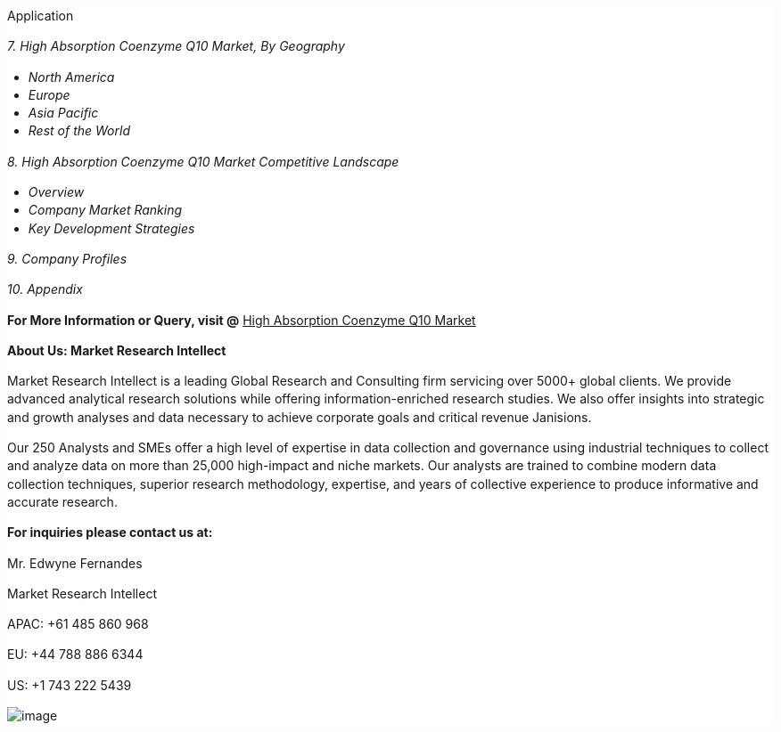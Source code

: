 Application</span></em></p><p><em><span class="font-[700]">7. High Absorption Coenzyme Q10 Market, By Geography</span></em></p><ul><li><em><span class="">North America</span></em></li><li><em><span class="">Europe</span></em></li><li><em><span class="">Asia Pacific</span></em></li><li><em><span class="">Rest of the World</span></em></li></ul><p><em><span class="font-[700]">8. High Absorption Coenzyme Q10 Market Competitive Landscape</span></em></p><ul><li><em><span class="">Overview</span></em></li><li><em><span class="">Company Market Ranking</span></em></li><li><em><span class="">Key Development Strategies</span></em></li></ul><p><em><span class="font-[700]">9. Company Profiles</span></em></p><p><em><span class="font-[700]">10. Appendix</span></em></p><p><span class="font-[700]"><strong>For More Information or Query, visit&nbsp;@</strong>&nbsp;</span><span class="font-[700]"><a href="https://www.marketresearchintellect.com/product/high-absorption-coenzyme-q10-market/?utm_source=Linkedin&utm_medium=828" target="_blank" data-tracking-control-name="article-ssr-frontend-pulse_little-text-block" data-tracking-will-navigate="" data-test-link="">High Absorption Coenzyme Q10 Market</a></span></p><p><strong><span class="font-[700]">About Us: Market Research Intellect</span></strong></p><p><span class="">Market Research Intellect is a leading Global Research and Consulting firm servicing over 5000+ global clients. We provide advanced analytical research solutions while offering information-enriched research studies.&nbsp;</span>We also offer insights into strategic and growth analyses and data necessary to achieve corporate goals and critical revenue Janisions.</p><p><span class="">Our 250 Analysts and SMEs offer a high level of expertise in data collection and governance using industrial techniques to collect and analyze data on more than 25,000 high-impact and niche markets. Our analysts are trained to combine modern data collection techniques, superior research methodology, expertise, and years of collective experience to produce informative and accurate research.</span></p><p><strong>For inquiries please contact us at:</strong></p><p>Mr. Edwyne Fernandes</p><p>Market Research Intellect</p><p>APAC: +61 485 860 968</p><p>EU: +44 788 886 6344</p><p>US: +1 743 222 5439</p>
![image](https://github.com/user-attachments/assets/c9e48dda-91e2-43b2-9720-a4b85b33ba21)
